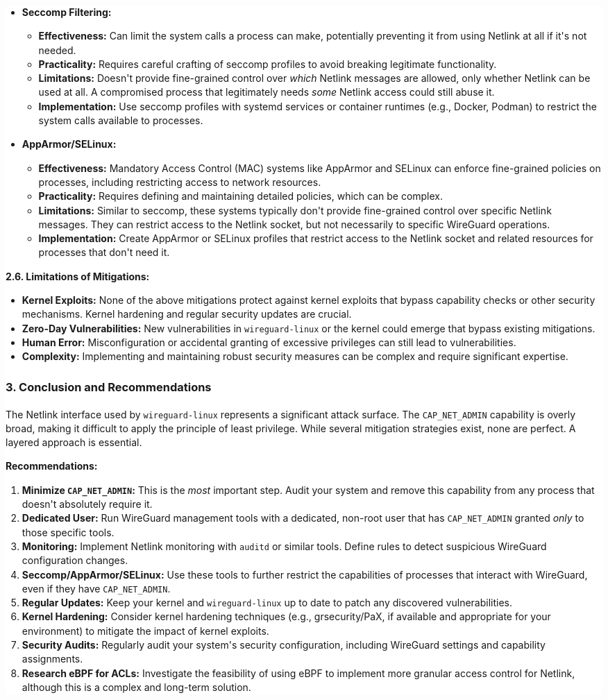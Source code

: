 *   **Seccomp Filtering:**
    * **Effectiveness:** Can limit the system calls a process can make, potentially preventing it from using Netlink at all if it's not needed.
    * **Practicality:** Requires careful crafting of seccomp profiles to avoid breaking legitimate functionality.
    * **Limitations:** Doesn't provide fine-grained control over *which* Netlink messages are allowed, only whether Netlink can be used at all.  A compromised process that legitimately needs *some* Netlink access could still abuse it.
    * **Implementation:** Use seccomp profiles with systemd services or container runtimes (e.g., Docker, Podman) to restrict the system calls available to processes.

* **AppArmor/SELinux:**
    * **Effectiveness:** Mandatory Access Control (MAC) systems like AppArmor and SELinux can enforce fine-grained policies on processes, including restricting access to network resources.
    * **Practicality:** Requires defining and maintaining detailed policies, which can be complex.
    * **Limitations:** Similar to seccomp, these systems typically don't provide fine-grained control over specific Netlink messages. They can restrict access to the Netlink socket, but not necessarily to specific WireGuard operations.
    * **Implementation:** Create AppArmor or SELinux profiles that restrict access to the Netlink socket and related resources for processes that don't need it.

**2.6. Limitations of Mitigations:**

*   **Kernel Exploits:**  None of the above mitigations protect against kernel exploits that bypass capability checks or other security mechanisms.  Kernel hardening and regular security updates are crucial.
*   **Zero-Day Vulnerabilities:**  New vulnerabilities in `wireguard-linux` or the kernel could emerge that bypass existing mitigations.
*   **Human Error:**  Misconfiguration or accidental granting of excessive privileges can still lead to vulnerabilities.
*   **Complexity:**  Implementing and maintaining robust security measures can be complex and require significant expertise.

### 3. Conclusion and Recommendations

The Netlink interface used by `wireguard-linux` represents a significant attack surface.  The `CAP_NET_ADMIN` capability is overly broad, making it difficult to apply the principle of least privilege.  While several mitigation strategies exist, none are perfect.  A layered approach is essential.

**Recommendations:**

1.  **Minimize `CAP_NET_ADMIN`:**  This is the *most* important step.  Audit your system and remove this capability from any process that doesn't absolutely require it.
2.  **Dedicated User:**  Run WireGuard management tools with a dedicated, non-root user that has `CAP_NET_ADMIN` granted *only* to those specific tools.
3.  **Monitoring:**  Implement Netlink monitoring with `auditd` or similar tools.  Define rules to detect suspicious WireGuard configuration changes.
4.  **Seccomp/AppArmor/SELinux:** Use these tools to further restrict the capabilities of processes that interact with WireGuard, even if they have `CAP_NET_ADMIN`.
5.  **Regular Updates:**  Keep your kernel and `wireguard-linux` up to date to patch any discovered vulnerabilities.
6.  **Kernel Hardening:**  Consider kernel hardening techniques (e.g., grsecurity/PaX, if available and appropriate for your environment) to mitigate the impact of kernel exploits.
7.  **Security Audits:**  Regularly audit your system's security configuration, including WireGuard settings and capability assignments.
8. **Research eBPF for ACLs:** Investigate the feasibility of using eBPF to implement more granular access control for Netlink, although this is a complex and long-term solution.
